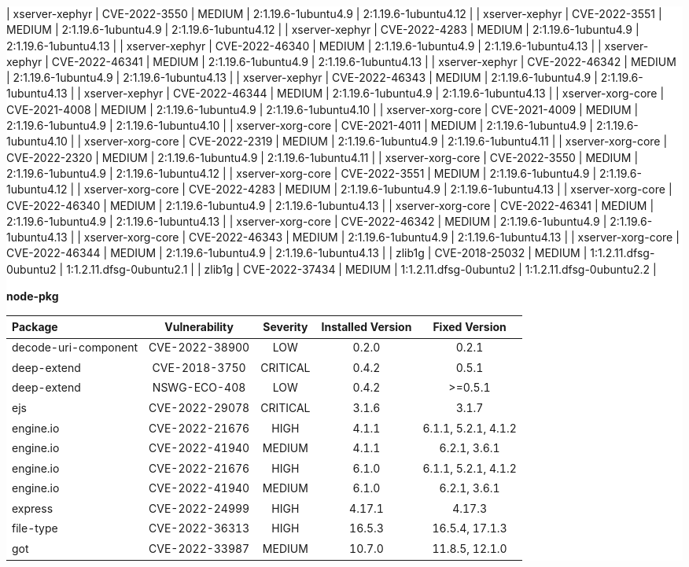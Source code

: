 | xserver-xephyr         |    CVE-2022-3550   |   MEDIUM  |  2:1.19.6-1ubuntu4.9 | 2:1.19.6-1ubuntu4.12 |
| xserver-xephyr         |    CVE-2022-3551   |   MEDIUM  |  2:1.19.6-1ubuntu4.9 | 2:1.19.6-1ubuntu4.12 |
| xserver-xephyr         |    CVE-2022-4283   |   MEDIUM  |  2:1.19.6-1ubuntu4.9 | 2:1.19.6-1ubuntu4.13 |
| xserver-xephyr         |    CVE-2022-46340   |   MEDIUM  |  2:1.19.6-1ubuntu4.9 | 2:1.19.6-1ubuntu4.13 |
| xserver-xephyr         |    CVE-2022-46341   |   MEDIUM  |  2:1.19.6-1ubuntu4.9 | 2:1.19.6-1ubuntu4.13 |
| xserver-xephyr         |    CVE-2022-46342   |   MEDIUM  |  2:1.19.6-1ubuntu4.9 | 2:1.19.6-1ubuntu4.13 |
| xserver-xephyr         |    CVE-2022-46343   |   MEDIUM  |  2:1.19.6-1ubuntu4.9 | 2:1.19.6-1ubuntu4.13 |
| xserver-xephyr         |    CVE-2022-46344   |   MEDIUM  |  2:1.19.6-1ubuntu4.9 | 2:1.19.6-1ubuntu4.13 |
| xserver-xorg-core         |    CVE-2021-4008   |   MEDIUM  |  2:1.19.6-1ubuntu4.9 | 2:1.19.6-1ubuntu4.10 |
| xserver-xorg-core         |    CVE-2021-4009   |   MEDIUM  |  2:1.19.6-1ubuntu4.9 | 2:1.19.6-1ubuntu4.10 |
| xserver-xorg-core         |    CVE-2021-4011   |   MEDIUM  |  2:1.19.6-1ubuntu4.9 | 2:1.19.6-1ubuntu4.10 |
| xserver-xorg-core         |    CVE-2022-2319   |   MEDIUM  |  2:1.19.6-1ubuntu4.9 | 2:1.19.6-1ubuntu4.11 |
| xserver-xorg-core         |    CVE-2022-2320   |   MEDIUM  |  2:1.19.6-1ubuntu4.9 | 2:1.19.6-1ubuntu4.11 |
| xserver-xorg-core         |    CVE-2022-3550   |   MEDIUM  |  2:1.19.6-1ubuntu4.9 | 2:1.19.6-1ubuntu4.12 |
| xserver-xorg-core         |    CVE-2022-3551   |   MEDIUM  |  2:1.19.6-1ubuntu4.9 | 2:1.19.6-1ubuntu4.12 |
| xserver-xorg-core         |    CVE-2022-4283   |   MEDIUM  |  2:1.19.6-1ubuntu4.9 | 2:1.19.6-1ubuntu4.13 |
| xserver-xorg-core         |    CVE-2022-46340   |   MEDIUM  |  2:1.19.6-1ubuntu4.9 | 2:1.19.6-1ubuntu4.13 |
| xserver-xorg-core         |    CVE-2022-46341   |   MEDIUM  |  2:1.19.6-1ubuntu4.9 | 2:1.19.6-1ubuntu4.13 |
| xserver-xorg-core         |    CVE-2022-46342   |   MEDIUM  |  2:1.19.6-1ubuntu4.9 | 2:1.19.6-1ubuntu4.13 |
| xserver-xorg-core         |    CVE-2022-46343   |   MEDIUM  |  2:1.19.6-1ubuntu4.9 | 2:1.19.6-1ubuntu4.13 |
| xserver-xorg-core         |    CVE-2022-46344   |   MEDIUM  |  2:1.19.6-1ubuntu4.9 | 2:1.19.6-1ubuntu4.13 |
| zlib1g         |    CVE-2018-25032   |   MEDIUM  |  1:1.2.11.dfsg-0ubuntu2 | 1:1.2.11.dfsg-0ubuntu2.1 |
| zlib1g         |    CVE-2022-37434   |   MEDIUM  |  1:1.2.11.dfsg-0ubuntu2 | 1:1.2.11.dfsg-0ubuntu2.2 |

**node-pkg**

      
| Package         |    Vulnerability   |   Severity  |  Installed Version | Fixed Version |
|:----------------|:------------------:|:-----------:|:------------------:|:-------------:|
| decode-uri-component         |    CVE-2022-38900   |   LOW  |  0.2.0 | 0.2.1 |
| deep-extend         |    CVE-2018-3750   |   CRITICAL  |  0.4.2 | 0.5.1 |
| deep-extend         |    NSWG-ECO-408   |   LOW  |  0.4.2 | &gt;=0.5.1 |
| ejs         |    CVE-2022-29078   |   CRITICAL  |  3.1.6 | 3.1.7 |
| engine.io         |    CVE-2022-21676   |   HIGH  |  4.1.1 | 6.1.1, 5.2.1, 4.1.2 |
| engine.io         |    CVE-2022-41940   |   MEDIUM  |  4.1.1 | 6.2.1, 3.6.1 |
| engine.io         |    CVE-2022-21676   |   HIGH  |  6.1.0 | 6.1.1, 5.2.1, 4.1.2 |
| engine.io         |    CVE-2022-41940   |   MEDIUM  |  6.1.0 | 6.2.1, 3.6.1 |
| express         |    CVE-2022-24999   |   HIGH  |  4.17.1 | 4.17.3 |
| file-type         |    CVE-2022-36313   |   HIGH  |  16.5.3 | 16.5.4, 17.1.3 |
| got         |    CVE-2022-33987   |   MEDIUM  |  10.7.0 | 11.8.5, 12.1.0 |